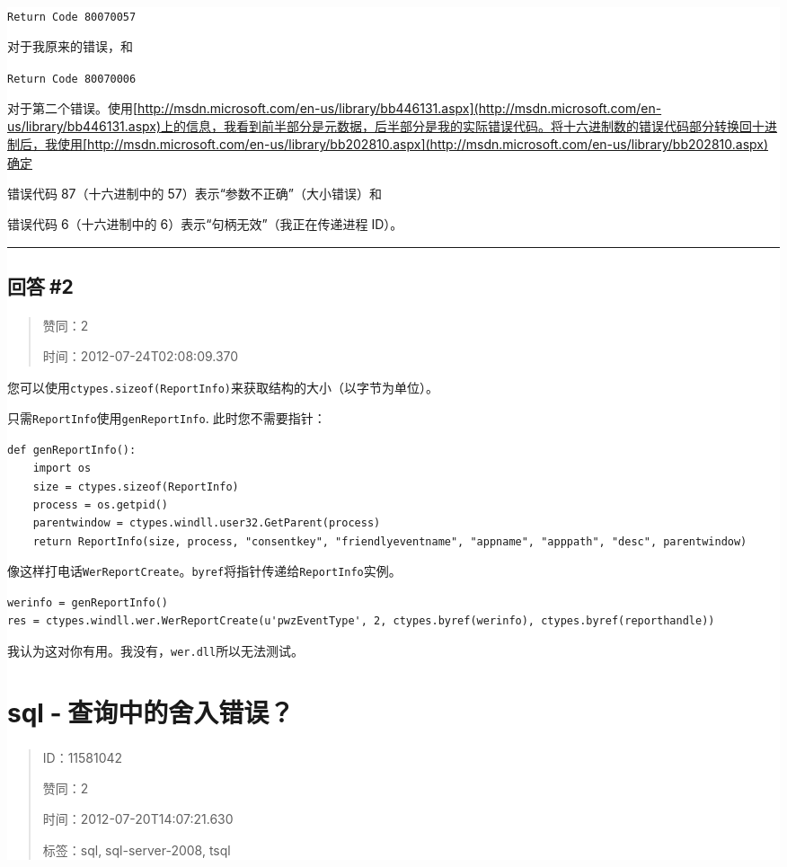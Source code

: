```
Return Code 80070057 
```

对于我原来的错误，和

```
Return Code 80070006 
```

对于第二个错误。使用[http://msdn.microsoft.com/en-us/library/bb446131.aspx](http://msdn.microsoft.com/en-us/library/bb446131.aspx)上的信息，我看到前半部分是元数据，后半部分是我的实际错误代码。将十六进制数的错误代码部分转换回十进制后，我使用[http://msdn.microsoft.com/en-us/library/bb202810.aspx](http://msdn.microsoft.com/en-us/library/bb202810.aspx)确定

错误代码 87（十六进制中的 57）表示“参数不正确”（大小错误）和

错误代码 6（十六进制中的 6）表示“句柄无效”（我正在传递进程 ID）。

* * *

## 回答 #2

> 赞同：2
> 
> 时间：2012-07-24T02:08:09.370

您可以使用`ctypes.sizeof(ReportInfo)`来获取结构的大小（以字节为单位）。

只需`ReportInfo`使用`genReportInfo`. 此时您不需要指针：

```
def genReportInfo():
    import os
    size = ctypes.sizeof(ReportInfo)
    process = os.getpid()
    parentwindow = ctypes.windll.user32.GetParent(process)
    return ReportInfo(size, process, "consentkey", "friendlyeventname", "appname", "apppath", "desc", parentwindow) 
```

像这样打电话`WerReportCreate`。`byref`将指针传递给`ReportInfo`实例。

```
werinfo = genReportInfo()
res = ctypes.windll.wer.WerReportCreate(u'pwzEventType', 2, ctypes.byref(werinfo), ctypes.byref(reporthandle)) 
```

我认为这对你有用。我没有，`wer.dll`所以无法测试。

# sql - 查询中的舍入错误？

> ID：11581042
> 
> 赞同：2
> 
> 时间：2012-07-20T14:07:21.630
> 
> 标签：sql, sql-server-2008, tsql
